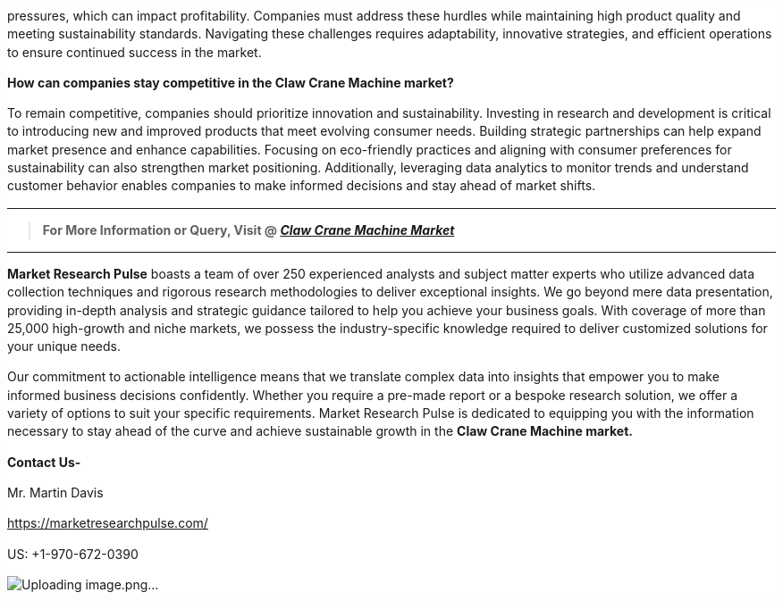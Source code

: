 pressures, which can impact profitability. Companies must address these hurdles while maintaining high product quality and meeting sustainability standards. Navigating these challenges requires adaptability, innovative strategies, and efficient operations to ensure continued success in the market.</p><p><strong>How can companies stay competitive in the Claw Crane Machine market?</strong></p><p>To remain competitive, companies should prioritize innovation and sustainability. Investing in research and development is critical to introducing new and improved products that meet evolving consumer needs. Building strategic partnerships can help expand market presence and enhance capabilities. Focusing on eco-friendly practices and aligning with consumer preferences for sustainability can also strengthen market positioning. Additionally, leveraging data analytics to monitor trends and understand customer behavior enables companies to make informed decisions and stay ahead of market shifts.</p><hr /><blockquote><p><strong>For More Information or Query, Visit @&nbsp;<em><a href="https://marketresearchpulse.com/report/64489/claw-crane-machine-market?utm_source=Linkedin&utm_medium=0116">Claw Crane Machine Market</a></em></strong></p></blockquote><hr /><p><strong>Market Research Pulse</strong> boasts a team of over 250 experienced analysts and subject matter experts who utilize advanced data collection techniques and rigorous research methodologies to deliver exceptional insights. We go beyond mere data presentation, providing in-depth analysis and strategic guidance tailored to help you achieve your business goals. With coverage of more than 25,000 high-growth and niche markets, we possess the industry-specific knowledge required to deliver customized solutions for your unique needs.</p><p>Our commitment to actionable intelligence means that we translate complex data into insights that empower you to make informed business decisions confidently. Whether you require a pre-made report or a bespoke research solution, we offer a variety of options to suit your specific requirements. Market Research Pulse is dedicated to equipping you with the information necessary to stay ahead of the curve and achieve sustainable growth in the <strong>Claw Crane Machine market.</strong></p><p><strong>Contact Us-</strong></p><p>Mr. Martin Davis</p><p>https://marketresearchpulse.com/</p><p>US: +1-970-672-0390</p>
![Uploading image.png…]()
